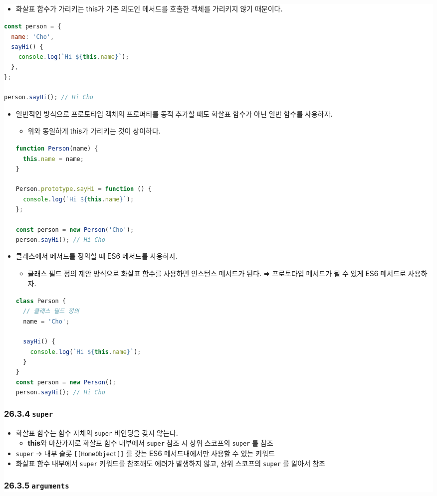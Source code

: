   - 화살표 함수가 가리키는 this가 기존 의도인 메서드를 호출한 객체를 가리키지 않기 때문이다.

  ```jsx
  const person = {
    name: 'Cho',
    sayHi() {
      console.log(`Hi ${this.name}`);
    },
  };

  person.sayHi(); // Hi Cho
  ```

- 일반적인 방식으로 프로토타입 객체의 프로퍼티를 동적 추가할 때도 화살표 함수가 아닌 일반 함수를 사용하자.

  - 위와 동일하게 this가 가리키는 것이 상이하다.

  ```jsx
  function Person(name) {
    this.name = name;
  }

  Person.prototype.sayHi = function () {
    console.log(`Hi ${this.name}`);
  };

  const person = new Person('Cho');
  person.sayHi(); // Hi Cho
  ```

- 클래스에서 메서드를 정의할 때 ES6 메서드를 사용하자.

  - 클래스 필드 정의 제안 방식으로 화살표 함수를 사용하면 인스턴스 메서드가 된다. ⇒ 프로토타입 메서드가 될 수 있게 ES6 메서드로 사용하자.

  ```jsx
  class Person {
    // 클래스 필드 정의
    name = 'Cho';

    sayHi() {
      console.log(`Hi ${this.name}`);
    }
  }
  const person = new Person();
  person.sayHi(); // Hi Cho
  ```

### 26.3.4 `super`

- 화살표 함수는 함수 자체의 `super` 바인딩을 갖지 않는다.
  - **this**와 마찬가지로 화살표 함수 내부에서 `super` 참조 시 상위 스코프의 `super` 를 참조
- `super` → 내부 슬롯 `[[HomeObject]]` 를 갖는 ES6 메서드내에서만 사용할 수 있는 키워드
- 화살표 함수 내부에서 `super` 키워드를 참조해도 에러가 발생하지 않고, 상위 스코프의 `super` 를 알아서 참조

### 26.3.5 `arguments`
